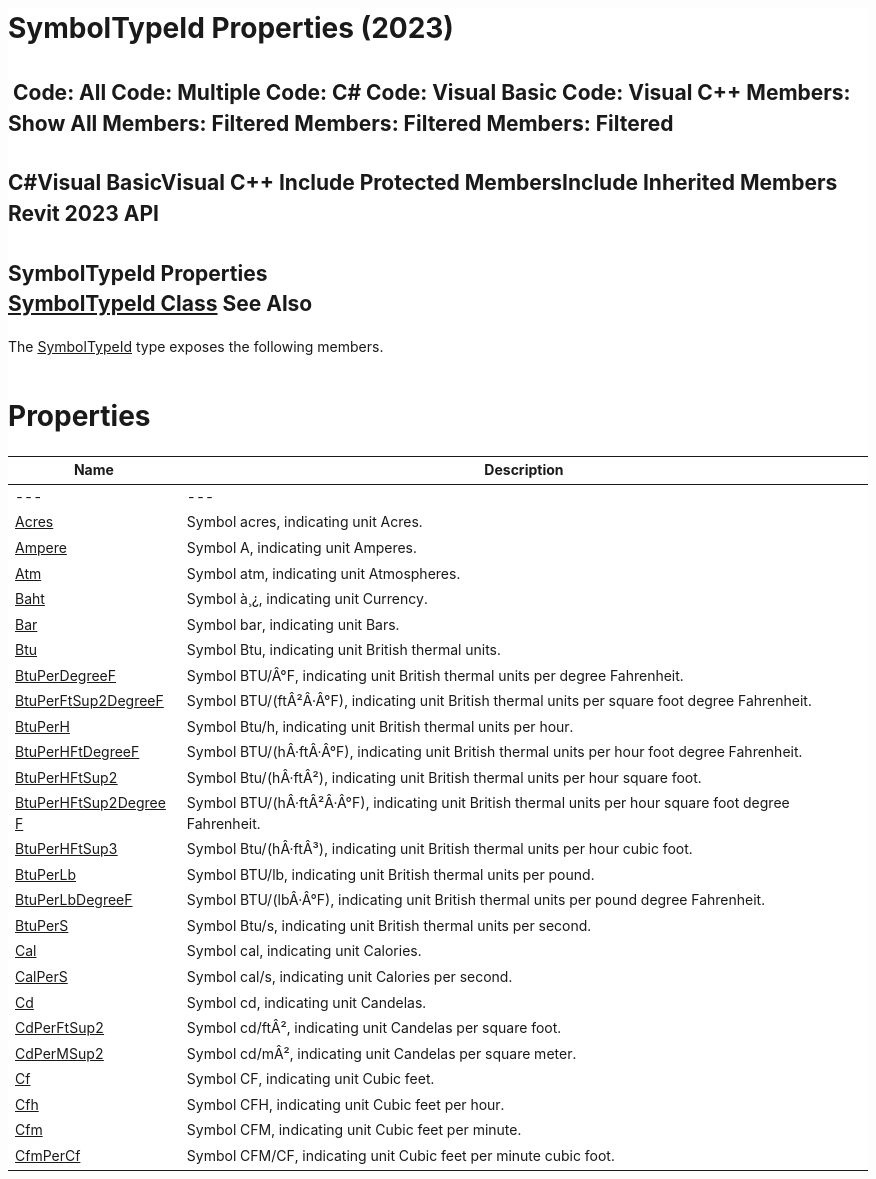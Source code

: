 # SymbolTypeId Properties (2023)

﻿
 Code: All Code: Multiple Code: C# Code: Visual Basic Code: Visual C++  Members: Show All Members: Filtered Members: Filtered Members: Filtered   
---  
C#Visual BasicVisual C++
Include Protected MembersInclude Inherited Members
Revit 2023 API  
---  
SymbolTypeId Properties  
[SymbolTypeId Class](6f430fd2-cbd1-237a-d4f5-4c9697e945e1.md "SymbolTypeId Class") See Also  
---  
The [SymbolTypeId](6f430fd2-cbd1-237a-d4f5-4c9697e945e1.md "SymbolTypeId Class") type exposes the following members.
# Properties
| Name | Description |
| --- | --- |
| --- | --- | --- |
| [Acres](65286ad2-0148-2417-7be0-25a92b808bca.md "Acres Property") | Symbol acres, indicating unit Acres. |
| [Ampere](8e36851e-1b63-cc44-766e-b9bff70113c9.md "Ampere Property") | Symbol A, indicating unit Amperes. |
| [Atm](ada0108d-d80c-563b-518b-c4986cf90060.md "Atm Property") | Symbol atm, indicating unit Atmospheres. |
| [Baht](228abfad-fcb1-bce4-7320-a8d103725dcb.md "Baht Property") | Symbol à¸¿, indicating unit Currency. |
| [Bar](e75fffc8-fc78-72ea-ebe3-7af80291c2eb.md "Bar Property") | Symbol bar, indicating unit Bars. |
| [Btu](fba6d114-5249-e962-8f3b-2c93cfc35a6b.md "Btu Property") | Symbol Btu, indicating unit British thermal units. |
| [BtuPerDegreeF](fed7aa4c-c477-daad-7200-3e20c041d12a.md "BtuPerDegreeF Property") | Symbol BTU/Â°F, indicating unit British thermal units per degree Fahrenheit. |
| [BtuPerFtSup2DegreeF](b21aefac-33d1-0aaf-3951-8b903d5b5096.md "BtuPerFtSup2DegreeF Property") | Symbol BTU/(ftÂ²Â·Â°F), indicating unit British thermal units per square foot degree Fahrenheit. |
| [BtuPerH](7ab202fb-7df6-ad34-a4cc-b9e8d2a1f56e.md "BtuPerH Property") | Symbol Btu/h, indicating unit British thermal units per hour. |
| [BtuPerHFtDegreeF](9fca670c-f610-263a-bb08-6e6e31e0c2aa.md "BtuPerHFtDegreeF Property") | Symbol BTU/(hÂ·ftÂ·Â°F), indicating unit British thermal units per hour foot degree Fahrenheit. |
| [BtuPerHFtSup2](baae38e6-755d-3904-c4f7-626077375f65.md "BtuPerHFtSup2 Property") | Symbol Btu/(hÂ·ftÂ²), indicating unit British thermal units per hour square foot. |
| [BtuPerHFtSup2DegreeF](b0f800c2-617e-f847-bec2-1d707fa81606.md "BtuPerHFtSup2DegreeF Property") | Symbol BTU/(hÂ·ftÂ²Â·Â°F), indicating unit British thermal units per hour square foot degree Fahrenheit. |
| [BtuPerHFtSup3](8a37aae0-1605-4e55-29f7-c8fdeea2f17f.md "BtuPerHFtSup3 Property") | Symbol Btu/(hÂ·ftÂ³), indicating unit British thermal units per hour cubic foot. |
| [BtuPerLb](0a088c19-0ec8-fc3c-b14a-25c87b110516.md "BtuPerLb Property") | Symbol BTU/lb, indicating unit British thermal units per pound. |
| [BtuPerLbDegreeF](66c74371-40e7-2053-5736-2bf8bc45972c.md "BtuPerLbDegreeF Property") | Symbol BTU/(lbÂ·Â°F), indicating unit British thermal units per pound degree Fahrenheit. |
| [BtuPerS](b2f71bd7-43c6-fbb1-3ac6-75bb4194b879.md "BtuPerS Property") | Symbol Btu/s, indicating unit British thermal units per second. |
| [Cal](44997368-98d8-f9dd-b5ce-192d640ab459.md "Cal Property") | Symbol cal, indicating unit Calories. |
| [CalPerS](3fb9d62e-7f97-c4cb-7e24-cc7db2670ff8.md "CalPerS Property") | Symbol cal/s, indicating unit Calories per second. |
| [Cd](8f6c6f82-ec1c-98b5-f749-7a001c551f0c.md "Cd Property") | Symbol cd, indicating unit Candelas. |
| [CdPerFtSup2](c28a2468-636f-2c76-d502-ac448b1ee8a9.md "CdPerFtSup2 Property") | Symbol cd/ftÂ², indicating unit Candelas per square foot. |
| [CdPerMSup2](073ecb79-f98a-c1e0-bcaa-bba62ef5e919.md "CdPerMSup2 Property") | Symbol cd/mÂ², indicating unit Candelas per square meter. |
| [Cf](4141562b-178d-10be-fac1-c9a93658aae1.md "Cf Property") | Symbol CF, indicating unit Cubic feet. |
| [Cfh](665a02dd-0850-cfad-b1a7-2ae23db331da.md "Cfh Property") | Symbol CFH, indicating unit Cubic feet per hour. |
| [Cfm](7d8f311d-e8a5-e850-b932-31c24578badf.md "Cfm Property") | Symbol CFM, indicating unit Cubic feet per minute. |
| [CfmPerCf](0af667a6-4a7f-159b-3b44-8eea25a4d7a8.md "CfmPerCf Property") | Symbol CFM/CF, indicating unit Cubic feet per minute cubic foot. |